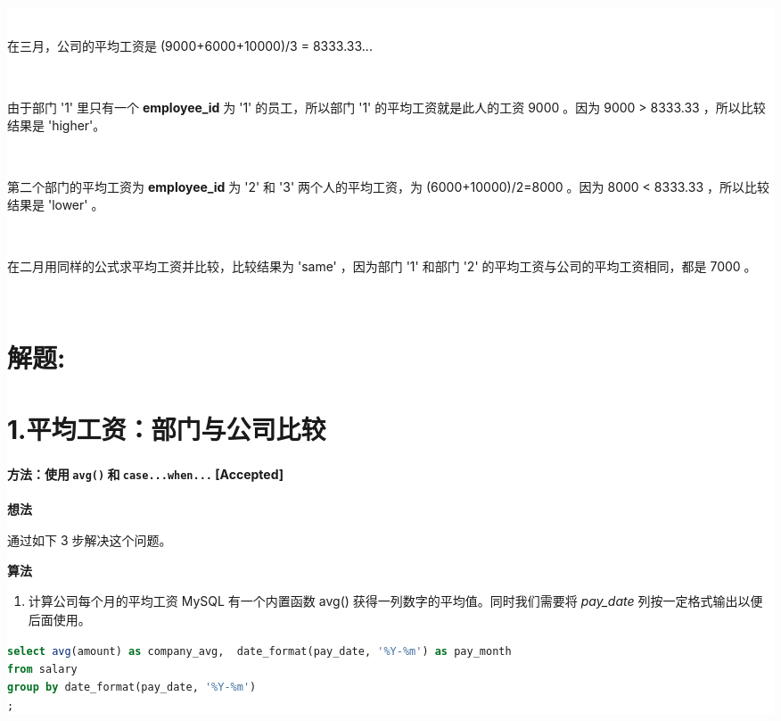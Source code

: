 <p>&nbsp;</p>

<p>在三月，公司的平均工资是 (9000+6000+10000)/3 = 8333.33...</p>

<p>&nbsp;</p>

<p>由于部门 &#39;1&#39; 里只有一个 <strong>employee_id</strong>&nbsp;为 &#39;1&#39; 的员工，所以部门 &#39;1&#39; 的平均工资就是此人的工资&nbsp;9000 。因为 9000 &gt; 8333.33 ，所以比较结果是 &#39;higher&#39;。</p>

<p>&nbsp;</p>

<p>第二个部门的平均工资为&nbsp;<strong>employee_id</strong>&nbsp;为 &#39;2&#39; 和 &#39;3&#39; 两个人的平均工资，为 (6000+10000)/2=8000 。因为 8000 &lt; 8333.33 ，所以比较结果是 &#39;lower&#39; 。</p>

<p>&nbsp;</p>

<p>在二月用同样的公式求平均工资并比较，比较结果为 &#39;same&#39; ，因为部门 &#39;1&#39; 和部门 &#39;2&#39; 的平均工资与公司的平均工资相同，都是 7000 。</p>

<p>&nbsp;</p>
































# 解题:
# 1.平均工资：部门与公司比较
#### 方法：使用 `avg()` 和 `case...when...` [Accepted]

**想法**

通过如下 3 步解决这个问题。

**算法**

1. 计算公司每个月的平均工资
MySQL 有一个内置函数 avg() 获得一列数字的平均值。同时我们需要将 *pay_date* 列按一定格式输出以便后面使用。

```sql []
select avg(amount) as company_avg,  date_format(pay_date, '%Y-%m') as pay_month
from salary
group by date_format(pay_date, '%Y-%m')
;
```
